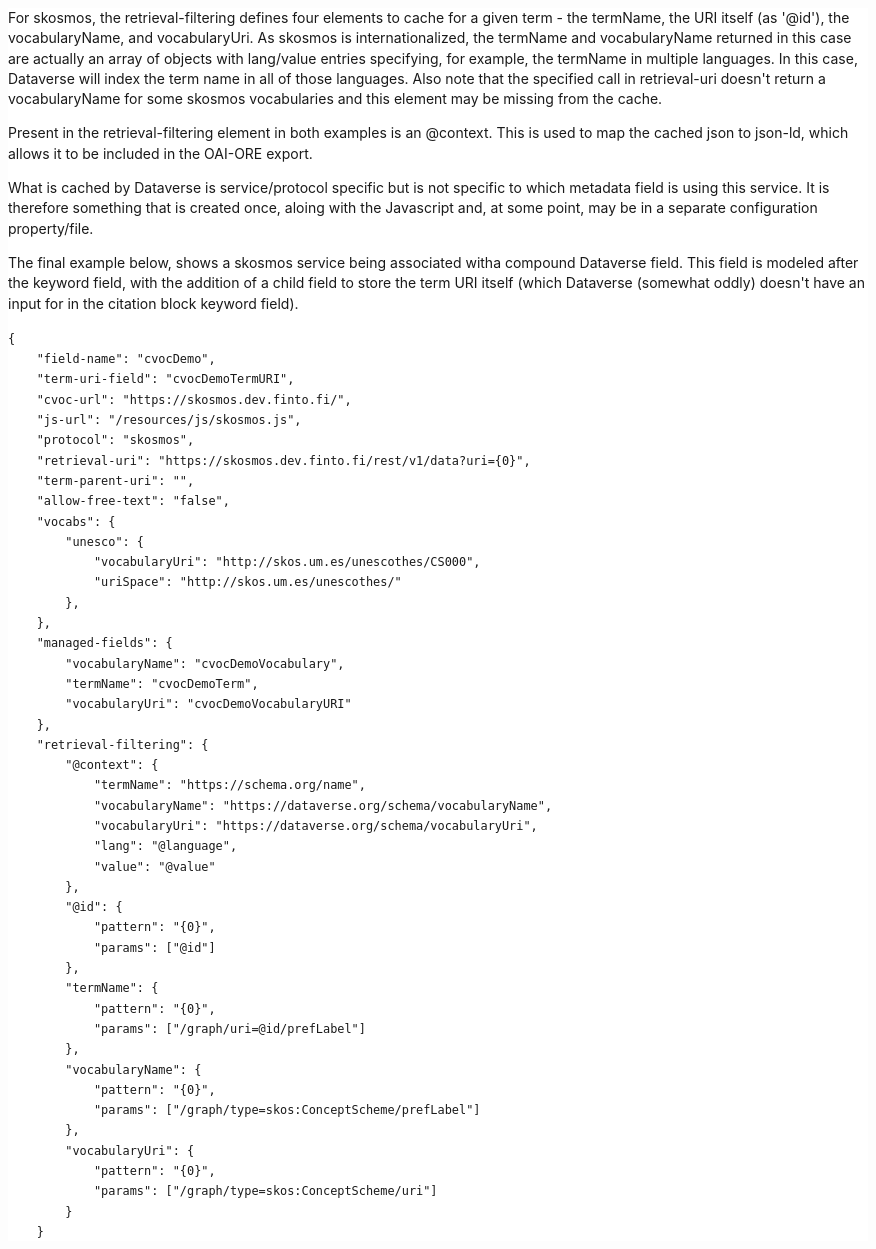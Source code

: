 For skosmos, the retrieval-filtering defines four elements to cache for a given term - the termName, the URI itself (as '@id'), the vocabularyName, and vocabularyUri. As skosmos is internationalized, the termName and vocabularyName returned in this case are actually an array of objects with lang/value entries specifying, for example, the termName in multiple languages. In this case, Dataverse will index the term name in all of those languages. Also note that the specified call in retrieval-uri doesn't return a vocabularyName for some skosmos vocabularies and this element may be missing from the cache. 

Present in the retrieval-filtering element in both examples is an @context. This is used to map the cached json to json-ld, which allows it to be included in the OAI-ORE export.

What is cached by Dataverse is service/protocol specific but is not specific to which metadata field is using this service. It is therefore something that is created once, aloing with the Javascript and, at some point, may be in a separate configuration property/file. 

The final example below, shows a skosmos service being associated witha compound Dataverse field. This field is modeled after the keyword field, with the addition of a child field to store the term URI itself (which Dataverse (somewhat oddly) doesn't have an input for in the citation block keyword field).

    {
        "field-name": "cvocDemo",
        "term-uri-field": "cvocDemoTermURI",
        "cvoc-url": "https://skosmos.dev.finto.fi/",
        "js-url": "/resources/js/skosmos.js",
        "protocol": "skosmos",
        "retrieval-uri": "https://skosmos.dev.finto.fi/rest/v1/data?uri={0}",
        "term-parent-uri": "",
        "allow-free-text": "false",
        "vocabs": {
            "unesco": {
                "vocabularyUri": "http://skos.um.es/unescothes/CS000",
                "uriSpace": "http://skos.um.es/unescothes/"
            },
        },
        "managed-fields": {
            "vocabularyName": "cvocDemoVocabulary",
            "termName": "cvocDemoTerm",
            "vocabularyUri": "cvocDemoVocabularyURI"
        },
        "retrieval-filtering": {
            "@context": {
                "termName": "https://schema.org/name",
                "vocabularyName": "https://dataverse.org/schema/vocabularyName",
                "vocabularyUri": "https://dataverse.org/schema/vocabularyUri",
                "lang": "@language",
                "value": "@value"
            },
            "@id": {
                "pattern": "{0}",
                "params": ["@id"]
            },
            "termName": {
                "pattern": "{0}",
                "params": ["/graph/uri=@id/prefLabel"]
            },
            "vocabularyName": {
                "pattern": "{0}",
                "params": ["/graph/type=skos:ConceptScheme/prefLabel"]
            },
            "vocabularyUri": {
                "pattern": "{0}",
                "params": ["/graph/type=skos:ConceptScheme/uri"]
            }
        }